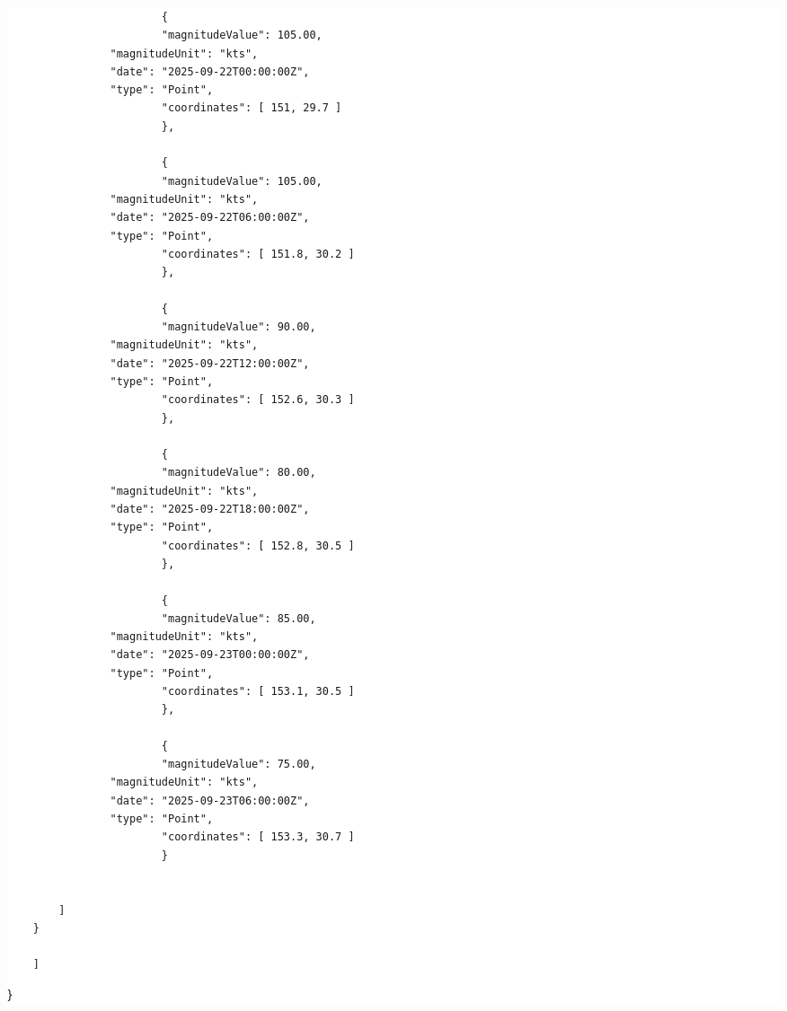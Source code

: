							{
							"magnitudeValue": 105.00,
					"magnitudeUnit": "kts",
					"date": "2025-09-22T00:00:00Z",
					"type": "Point", 
							"coordinates": [ 151, 29.7 ]
							},

							{
							"magnitudeValue": 105.00,
					"magnitudeUnit": "kts",
					"date": "2025-09-22T06:00:00Z",
					"type": "Point", 
							"coordinates": [ 151.8, 30.2 ]
							},

							{
							"magnitudeValue": 90.00,
					"magnitudeUnit": "kts",
					"date": "2025-09-22T12:00:00Z",
					"type": "Point", 
							"coordinates": [ 152.6, 30.3 ]
							},

							{
							"magnitudeValue": 80.00,
					"magnitudeUnit": "kts",
					"date": "2025-09-22T18:00:00Z",
					"type": "Point", 
							"coordinates": [ 152.8, 30.5 ]
							},

							{
							"magnitudeValue": 85.00,
					"magnitudeUnit": "kts",
					"date": "2025-09-23T00:00:00Z",
					"type": "Point", 
							"coordinates": [ 153.1, 30.5 ]
							},

							{
							"magnitudeValue": 75.00,
					"magnitudeUnit": "kts",
					"date": "2025-09-23T06:00:00Z",
					"type": "Point", 
							"coordinates": [ 153.3, 30.7 ]
							}

						
			]
		}

		]
}